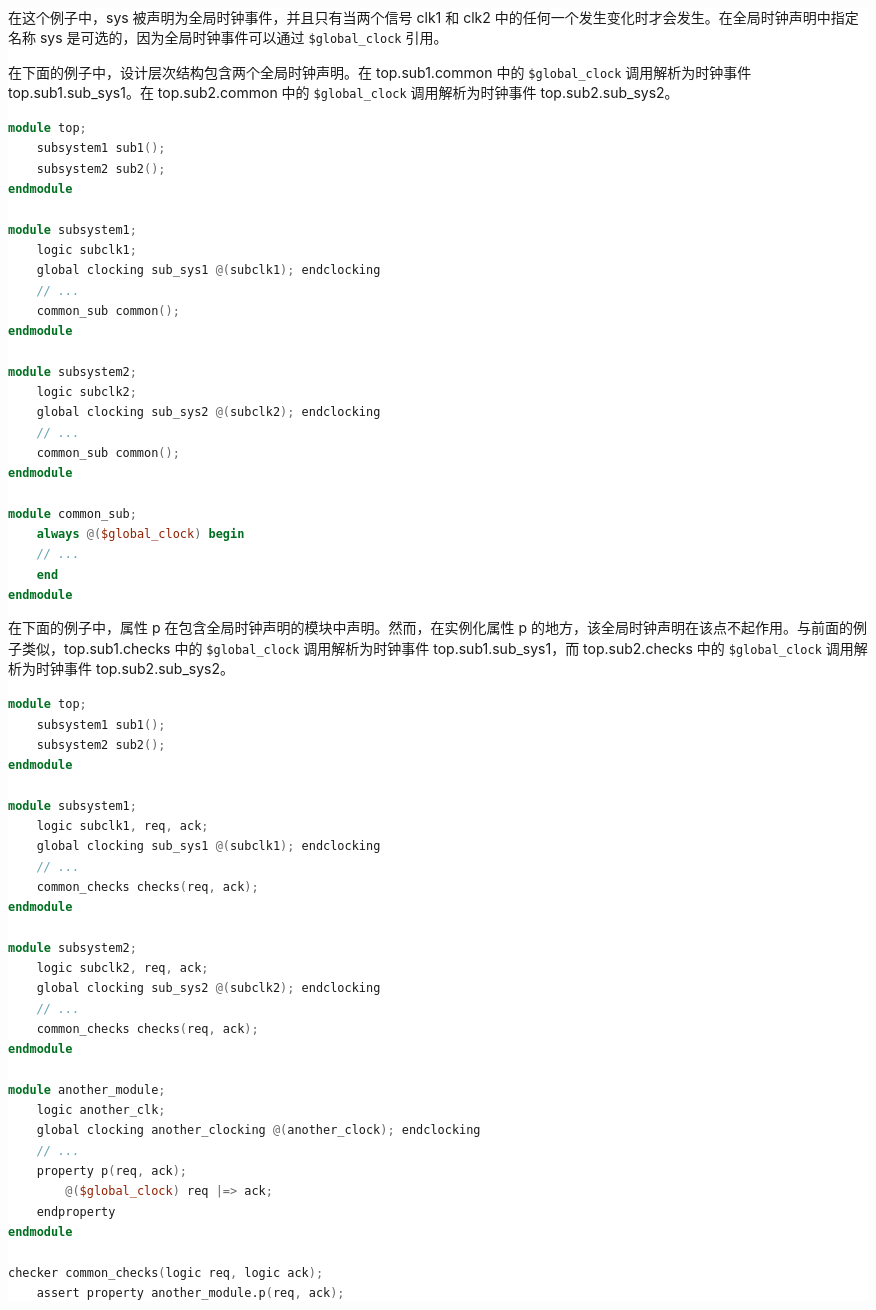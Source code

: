 在这个例子中，sys 被声明为全局时钟事件，并且只有当两个信号 clk1 和 clk2 中的任何一个发生变化时才会发生。在全局时钟声明中指定名称 sys 是可选的，因为全局时钟事件可以通过 `$global_clock` 引用。

在下面的例子中，设计层次结构包含两个全局时钟声明。在 top.sub1.common 中的 `$global_clock` 调用解析为时钟事件 top.sub1.sub_sys1。在 top.sub2.common 中的 `$global_clock` 调用解析为时钟事件 top.sub2.sub_sys2。
```verilog
module top; 
    subsystem1 sub1(); 
    subsystem2 sub2();
endmodule

module subsystem1; 
    logic subclk1; 
    global clocking sub_sys1 @(subclk1); endclocking
    // ... 
    common_sub common();
endmodule

module subsystem2; 
    logic subclk2; 
    global clocking sub_sys2 @(subclk2); endclocking
    // ... 
    common_sub common();
endmodule

module common_sub; 
    always @($global_clock) begin
    // ... 
    end
endmodule
```

在下面的例子中，属性 p 在包含全局时钟声明的模块中声明。然而，在实例化属性 p 的地方，该全局时钟声明在该点不起作用。与前面的例子类似，top.sub1.checks 中的 `$global_clock` 调用解析为时钟事件 top.sub1.sub_sys1，而 top.sub2.checks 中的 `$global_clock` 调用解析为时钟事件 top.sub2.sub_sys2。
```verilog
module top; 
    subsystem1 sub1(); 
    subsystem2 sub2();
endmodule

module subsystem1; 
    logic subclk1, req, ack; 
    global clocking sub_sys1 @(subclk1); endclocking
    // ... 
    common_checks checks(req, ack);
endmodule

module subsystem2; 
    logic subclk2, req, ack; 
    global clocking sub_sys2 @(subclk2); endclocking
    // ... 
    common_checks checks(req, ack);
endmodule

module another_module; 
    logic another_clk; 
    global clocking another_clocking @(another_clock); endclocking
    // ... 
    property p(req, ack); 
        @($global_clock) req |=> ack; 
    endproperty
endmodule

checker common_checks(logic req, logic ack); 
    assert property another_module.p(req, ack); 
```